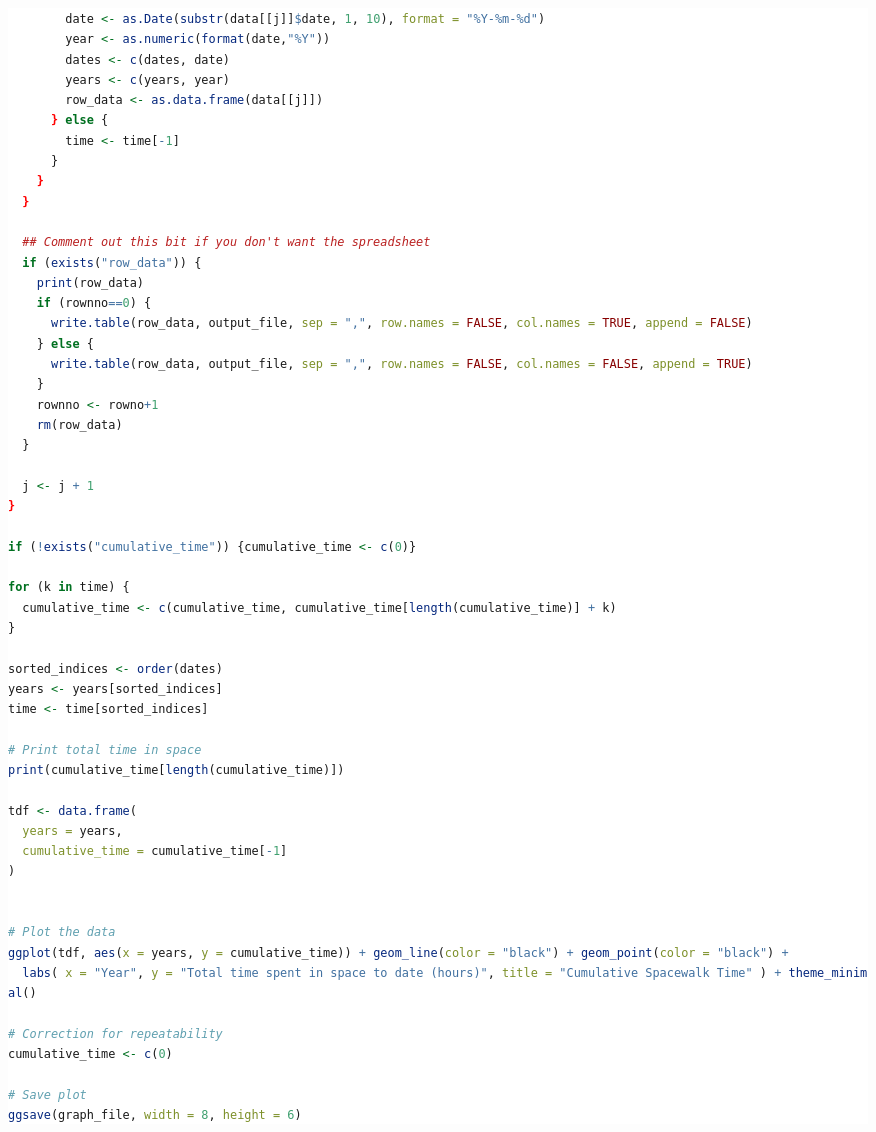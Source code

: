 ```r
        date <- as.Date(substr(data[[j]]$date, 1, 10), format = "%Y-%m-%d")
        year <- as.numeric(format(date,"%Y"))
        dates <- c(dates, date)
        years <- c(years, year)
        row_data <- as.data.frame(data[[j]])
      } else {
        time <- time[-1]
      }
    }
  }

  ## Comment out this bit if you don't want the spreadsheet
  if (exists("row_data")) {
    print(row_data)
    if (rownno==0) {
      write.table(row_data, output_file, sep = ",", row.names = FALSE, col.names = TRUE, append = FALSE)
    } else {
      write.table(row_data, output_file, sep = ",", row.names = FALSE, col.names = FALSE, append = TRUE)
    }
    rownno <- rowno+1
    rm(row_data)
  }

  j <- j + 1
}

if (!exists("cumulative_time")) {cumulative_time <- c(0)}

for (k in time) {
  cumulative_time <- c(cumulative_time, cumulative_time[length(cumulative_time)] + k)
}

sorted_indices <- order(dates)
years <- years[sorted_indices]
time <- time[sorted_indices]

# Print total time in space
print(cumulative_time[length(cumulative_time)])

tdf <- data.frame(
  years = years,
  cumulative_time = cumulative_time[-1]
)


# Plot the data
ggplot(tdf, aes(x = years, y = cumulative_time)) + geom_line(color = "black") + geom_point(color = "black") +
  labs( x = "Year", y = "Total time spent in space to date (hours)", title = "Cumulative Spacewalk Time" ) + theme_minimal()

# Correction for repeatability
cumulative_time <- c(0)

# Save plot
ggsave(graph_file, width = 8, height = 6)
```


[^1]: Original Material